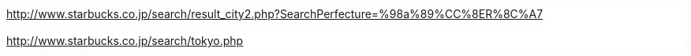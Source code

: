<p>
<a href="http://www.starbucks.co.jp/search/result_city2.php?SearchPerfecture=%98a%89%CC%8ER%8C%A7" onclick="__gaTracker('send', 'event', 'outbound-article', 'http://www.starbucks.co.jp/search/result_city2.php?SearchPerfecture=%98a%89%CC%8ER%8C%A7', 'http://www.starbucks.co.jp/search/result_city2.php?SearchPerfecture=%98a%89%CC%8ER%8C%A7');" target="_blank">http://www.starbucks.co.jp/search/result_city2.php?SearchPerfecture=%98a%89%CC%8ER%8C%A7</a>
</p>
    
<p>
<a href="http://www.starbucks.co.jp/search/tokyo.php" onclick="__gaTracker('send', 'event', 'outbound-article', 'http://www.starbucks.co.jp/search/tokyo.php', 'http://www.starbucks.co.jp/search/tokyo.php');" target="_blank">http://www.starbucks.co.jp/search/tokyo.php</a>
</p>
</blockquote>
</div>
